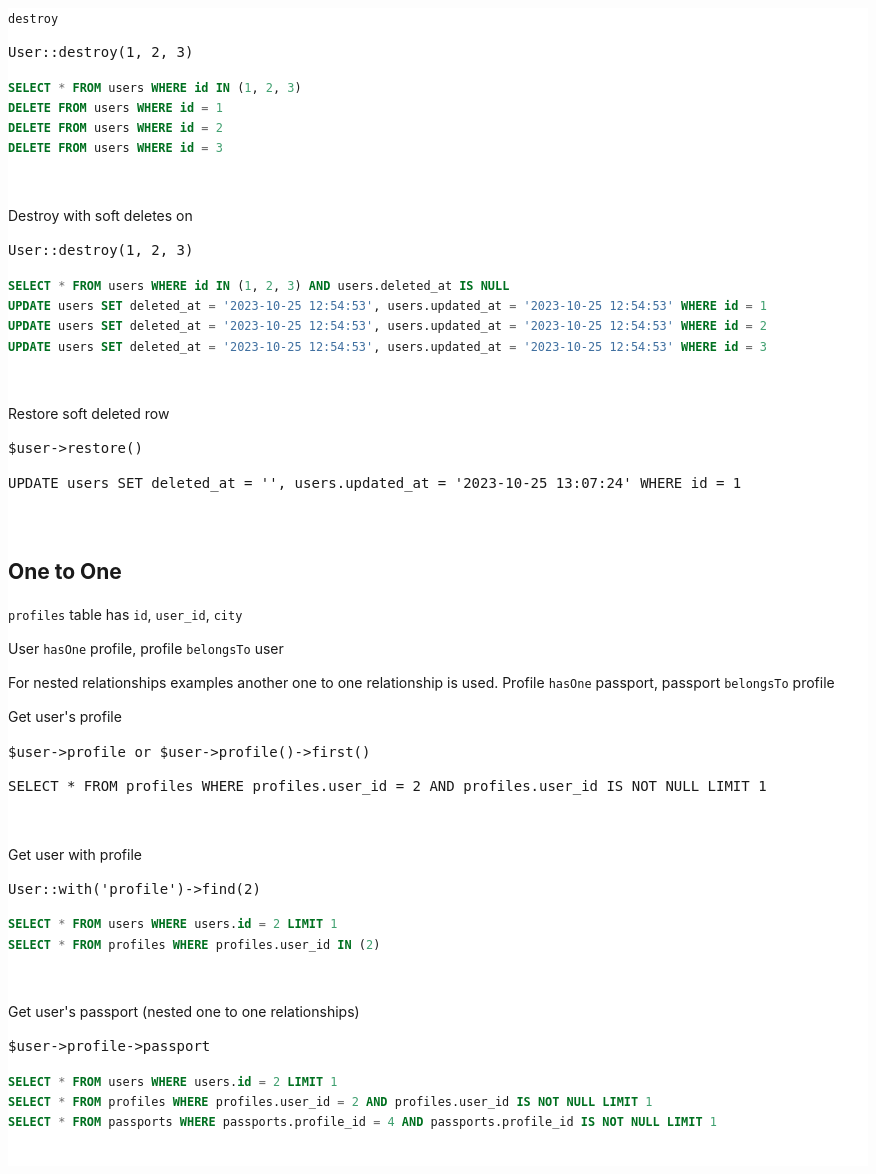 `destroy`
<pre lang=php>User::destroy(1, 2, 3)</pre>
```sql
SELECT * FROM users WHERE id IN (1, 2, 3)
DELETE FROM users WHERE id = 1
DELETE FROM users WHERE id = 2
DELETE FROM users WHERE id = 3
```
&nbsp;

Destroy with soft deletes on
<pre lang=php>User::destroy(1, 2, 3)</pre>
```sql
SELECT * FROM users WHERE id IN (1, 2, 3) AND users.deleted_at IS NULL
UPDATE users SET deleted_at = '2023-10-25 12:54:53', users.updated_at = '2023-10-25 12:54:53' WHERE id = 1
UPDATE users SET deleted_at = '2023-10-25 12:54:53', users.updated_at = '2023-10-25 12:54:53' WHERE id = 2
UPDATE users SET deleted_at = '2023-10-25 12:54:53', users.updated_at = '2023-10-25 12:54:53' WHERE id = 3
```
&nbsp;

Restore soft deleted row
<pre lang=php>$user->restore()</pre><pre lang=sql>UPDATE users SET deleted_at = '', users.updated_at = '2023-10-25 13:07:24' WHERE id = 1</pre>
&nbsp;



## One to One

`profiles` table has `id`, `user_id`, `city`

User `hasOne` profile, profile `belongsTo` user

For nested relationships examples another one to one relationship is used. Profile `hasOne` passport, passport `belongsTo` profile

Get user's profile
<pre lang=php>$user->profile or $user->profile()->first()</pre><pre lang=sql>SELECT * FROM profiles WHERE profiles.user_id = 2 AND profiles.user_id IS NOT NULL LIMIT 1</pre>
&nbsp;

Get user with profile
<pre lang=php>User::with('profile')->find(2)</pre>
```sql
SELECT * FROM users WHERE users.id = 2 LIMIT 1
SELECT * FROM profiles WHERE profiles.user_id IN (2)
```
&nbsp;

Get user's passport (nested one to one relationships)
<pre lang=php>$user->profile->passport</pre>
```sql
SELECT * FROM users WHERE users.id = 2 LIMIT 1
SELECT * FROM profiles WHERE profiles.user_id = 2 AND profiles.user_id IS NOT NULL LIMIT 1
SELECT * FROM passports WHERE passports.profile_id = 4 AND passports.profile_id IS NOT NULL LIMIT 1
```
&nbsp;
